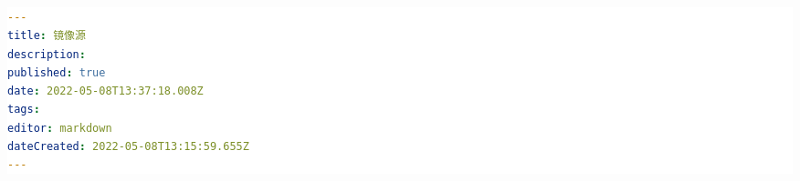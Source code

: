 ```yaml
---
title: 镜像源
description: 
published: true
date: 2022-05-08T13:37:18.008Z
tags: 
editor: markdown
dateCreated: 2022-05-08T13:15:59.655Z
---
```

